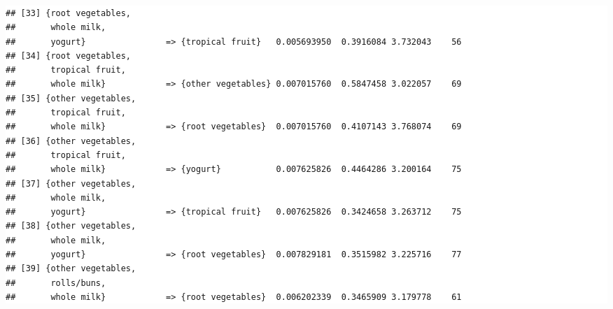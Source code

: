     ## [33] {root vegetables,                                                                  
    ##       whole milk,                                                                       
    ##       yogurt}                => {tropical fruit}   0.005693950  0.3916084 3.732043    56
    ## [34] {root vegetables,                                                                  
    ##       tropical fruit,                                                                   
    ##       whole milk}            => {other vegetables} 0.007015760  0.5847458 3.022057    69
    ## [35] {other vegetables,                                                                 
    ##       tropical fruit,                                                                   
    ##       whole milk}            => {root vegetables}  0.007015760  0.4107143 3.768074    69
    ## [36] {other vegetables,                                                                 
    ##       tropical fruit,                                                                   
    ##       whole milk}            => {yogurt}           0.007625826  0.4464286 3.200164    75
    ## [37] {other vegetables,                                                                 
    ##       whole milk,                                                                       
    ##       yogurt}                => {tropical fruit}   0.007625826  0.3424658 3.263712    75
    ## [38] {other vegetables,                                                                 
    ##       whole milk,                                                                       
    ##       yogurt}                => {root vegetables}  0.007829181  0.3515982 3.225716    77
    ## [39] {other vegetables,                                                                 
    ##       rolls/buns,                                                                       
    ##       whole milk}            => {root vegetables}  0.006202339  0.3465909 3.179778    61
